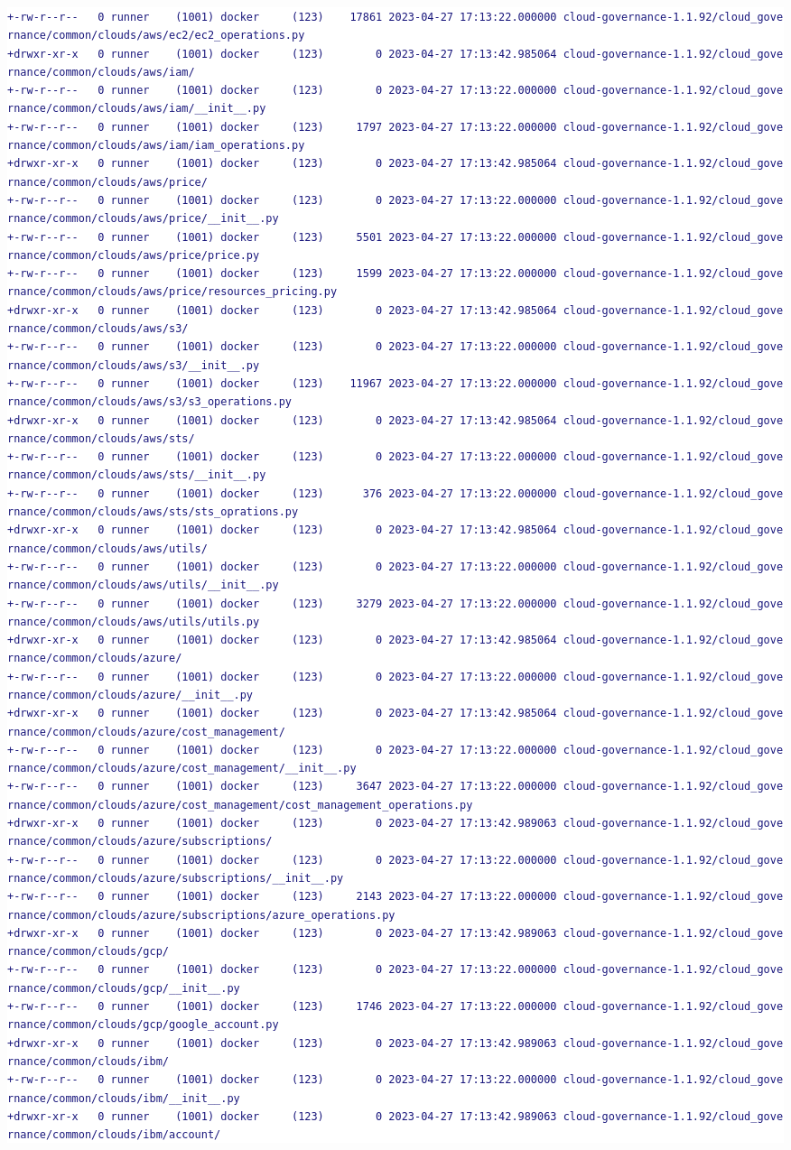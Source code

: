 ```diff
+-rw-r--r--   0 runner    (1001) docker     (123)    17861 2023-04-27 17:13:22.000000 cloud-governance-1.1.92/cloud_governance/common/clouds/aws/ec2/ec2_operations.py
+drwxr-xr-x   0 runner    (1001) docker     (123)        0 2023-04-27 17:13:42.985064 cloud-governance-1.1.92/cloud_governance/common/clouds/aws/iam/
+-rw-r--r--   0 runner    (1001) docker     (123)        0 2023-04-27 17:13:22.000000 cloud-governance-1.1.92/cloud_governance/common/clouds/aws/iam/__init__.py
+-rw-r--r--   0 runner    (1001) docker     (123)     1797 2023-04-27 17:13:22.000000 cloud-governance-1.1.92/cloud_governance/common/clouds/aws/iam/iam_operations.py
+drwxr-xr-x   0 runner    (1001) docker     (123)        0 2023-04-27 17:13:42.985064 cloud-governance-1.1.92/cloud_governance/common/clouds/aws/price/
+-rw-r--r--   0 runner    (1001) docker     (123)        0 2023-04-27 17:13:22.000000 cloud-governance-1.1.92/cloud_governance/common/clouds/aws/price/__init__.py
+-rw-r--r--   0 runner    (1001) docker     (123)     5501 2023-04-27 17:13:22.000000 cloud-governance-1.1.92/cloud_governance/common/clouds/aws/price/price.py
+-rw-r--r--   0 runner    (1001) docker     (123)     1599 2023-04-27 17:13:22.000000 cloud-governance-1.1.92/cloud_governance/common/clouds/aws/price/resources_pricing.py
+drwxr-xr-x   0 runner    (1001) docker     (123)        0 2023-04-27 17:13:42.985064 cloud-governance-1.1.92/cloud_governance/common/clouds/aws/s3/
+-rw-r--r--   0 runner    (1001) docker     (123)        0 2023-04-27 17:13:22.000000 cloud-governance-1.1.92/cloud_governance/common/clouds/aws/s3/__init__.py
+-rw-r--r--   0 runner    (1001) docker     (123)    11967 2023-04-27 17:13:22.000000 cloud-governance-1.1.92/cloud_governance/common/clouds/aws/s3/s3_operations.py
+drwxr-xr-x   0 runner    (1001) docker     (123)        0 2023-04-27 17:13:42.985064 cloud-governance-1.1.92/cloud_governance/common/clouds/aws/sts/
+-rw-r--r--   0 runner    (1001) docker     (123)        0 2023-04-27 17:13:22.000000 cloud-governance-1.1.92/cloud_governance/common/clouds/aws/sts/__init__.py
+-rw-r--r--   0 runner    (1001) docker     (123)      376 2023-04-27 17:13:22.000000 cloud-governance-1.1.92/cloud_governance/common/clouds/aws/sts/sts_oprations.py
+drwxr-xr-x   0 runner    (1001) docker     (123)        0 2023-04-27 17:13:42.985064 cloud-governance-1.1.92/cloud_governance/common/clouds/aws/utils/
+-rw-r--r--   0 runner    (1001) docker     (123)        0 2023-04-27 17:13:22.000000 cloud-governance-1.1.92/cloud_governance/common/clouds/aws/utils/__init__.py
+-rw-r--r--   0 runner    (1001) docker     (123)     3279 2023-04-27 17:13:22.000000 cloud-governance-1.1.92/cloud_governance/common/clouds/aws/utils/utils.py
+drwxr-xr-x   0 runner    (1001) docker     (123)        0 2023-04-27 17:13:42.985064 cloud-governance-1.1.92/cloud_governance/common/clouds/azure/
+-rw-r--r--   0 runner    (1001) docker     (123)        0 2023-04-27 17:13:22.000000 cloud-governance-1.1.92/cloud_governance/common/clouds/azure/__init__.py
+drwxr-xr-x   0 runner    (1001) docker     (123)        0 2023-04-27 17:13:42.985064 cloud-governance-1.1.92/cloud_governance/common/clouds/azure/cost_management/
+-rw-r--r--   0 runner    (1001) docker     (123)        0 2023-04-27 17:13:22.000000 cloud-governance-1.1.92/cloud_governance/common/clouds/azure/cost_management/__init__.py
+-rw-r--r--   0 runner    (1001) docker     (123)     3647 2023-04-27 17:13:22.000000 cloud-governance-1.1.92/cloud_governance/common/clouds/azure/cost_management/cost_management_operations.py
+drwxr-xr-x   0 runner    (1001) docker     (123)        0 2023-04-27 17:13:42.989063 cloud-governance-1.1.92/cloud_governance/common/clouds/azure/subscriptions/
+-rw-r--r--   0 runner    (1001) docker     (123)        0 2023-04-27 17:13:22.000000 cloud-governance-1.1.92/cloud_governance/common/clouds/azure/subscriptions/__init__.py
+-rw-r--r--   0 runner    (1001) docker     (123)     2143 2023-04-27 17:13:22.000000 cloud-governance-1.1.92/cloud_governance/common/clouds/azure/subscriptions/azure_operations.py
+drwxr-xr-x   0 runner    (1001) docker     (123)        0 2023-04-27 17:13:42.989063 cloud-governance-1.1.92/cloud_governance/common/clouds/gcp/
+-rw-r--r--   0 runner    (1001) docker     (123)        0 2023-04-27 17:13:22.000000 cloud-governance-1.1.92/cloud_governance/common/clouds/gcp/__init__.py
+-rw-r--r--   0 runner    (1001) docker     (123)     1746 2023-04-27 17:13:22.000000 cloud-governance-1.1.92/cloud_governance/common/clouds/gcp/google_account.py
+drwxr-xr-x   0 runner    (1001) docker     (123)        0 2023-04-27 17:13:42.989063 cloud-governance-1.1.92/cloud_governance/common/clouds/ibm/
+-rw-r--r--   0 runner    (1001) docker     (123)        0 2023-04-27 17:13:22.000000 cloud-governance-1.1.92/cloud_governance/common/clouds/ibm/__init__.py
+drwxr-xr-x   0 runner    (1001) docker     (123)        0 2023-04-27 17:13:42.989063 cloud-governance-1.1.92/cloud_governance/common/clouds/ibm/account/
```